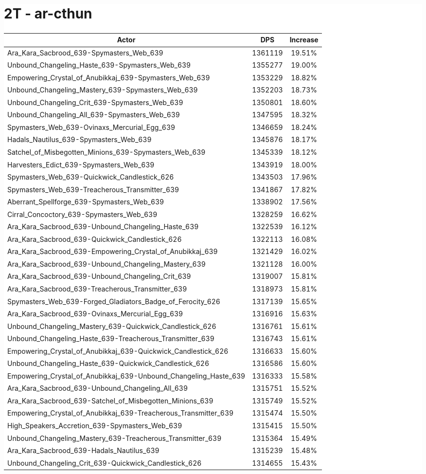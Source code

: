 # 2T - ar-cthun
| Actor | DPS | Increase |
|---|:---:|:---:|
|Ara_Kara_Sacbrood_639-Spymasters_Web_639|1361119|19.51%|
|Unbound_Changeling_Haste_639-Spymasters_Web_639|1355277|19.00%|
|Empowering_Crystal_of_Anubikkaj_639-Spymasters_Web_639|1353229|18.82%|
|Unbound_Changeling_Mastery_639-Spymasters_Web_639|1352203|18.73%|
|Unbound_Changeling_Crit_639-Spymasters_Web_639|1350801|18.60%|
|Unbound_Changeling_All_639-Spymasters_Web_639|1347595|18.32%|
|Spymasters_Web_639-Ovinaxs_Mercurial_Egg_639|1346659|18.24%|
|Hadals_Nautilus_639-Spymasters_Web_639|1345876|18.17%|
|Satchel_of_Misbegotten_Minions_639-Spymasters_Web_639|1345339|18.12%|
|Harvesters_Edict_639-Spymasters_Web_639|1343919|18.00%|
|Spymasters_Web_639-Quickwick_Candlestick_626|1343503|17.96%|
|Spymasters_Web_639-Treacherous_Transmitter_639|1341867|17.82%|
|Aberrant_Spellforge_639-Spymasters_Web_639|1338902|17.56%|
|Cirral_Concoctory_639-Spymasters_Web_639|1328259|16.62%|
|Ara_Kara_Sacbrood_639-Unbound_Changeling_Haste_639|1322539|16.12%|
|Ara_Kara_Sacbrood_639-Quickwick_Candlestick_626|1322113|16.08%|
|Ara_Kara_Sacbrood_639-Empowering_Crystal_of_Anubikkaj_639|1321429|16.02%|
|Ara_Kara_Sacbrood_639-Unbound_Changeling_Mastery_639|1321128|16.00%|
|Ara_Kara_Sacbrood_639-Unbound_Changeling_Crit_639|1319007|15.81%|
|Ara_Kara_Sacbrood_639-Treacherous_Transmitter_639|1318973|15.81%|
|Spymasters_Web_639-Forged_Gladiators_Badge_of_Ferocity_626|1317139|15.65%|
|Ara_Kara_Sacbrood_639-Ovinaxs_Mercurial_Egg_639|1316916|15.63%|
|Unbound_Changeling_Mastery_639-Quickwick_Candlestick_626|1316761|15.61%|
|Unbound_Changeling_Haste_639-Treacherous_Transmitter_639|1316743|15.61%|
|Empowering_Crystal_of_Anubikkaj_639-Quickwick_Candlestick_626|1316633|15.60%|
|Unbound_Changeling_Haste_639-Quickwick_Candlestick_626|1316586|15.60%|
|Empowering_Crystal_of_Anubikkaj_639-Unbound_Changeling_Haste_639|1316333|15.58%|
|Ara_Kara_Sacbrood_639-Unbound_Changeling_All_639|1315751|15.52%|
|Ara_Kara_Sacbrood_639-Satchel_of_Misbegotten_Minions_639|1315749|15.52%|
|Empowering_Crystal_of_Anubikkaj_639-Treacherous_Transmitter_639|1315474|15.50%|
|High_Speakers_Accretion_639-Spymasters_Web_639|1315415|15.50%|
|Unbound_Changeling_Mastery_639-Treacherous_Transmitter_639|1315364|15.49%|
|Ara_Kara_Sacbrood_639-Hadals_Nautilus_639|1315239|15.48%|
|Unbound_Changeling_Crit_639-Quickwick_Candlestick_626|1314655|15.43%|